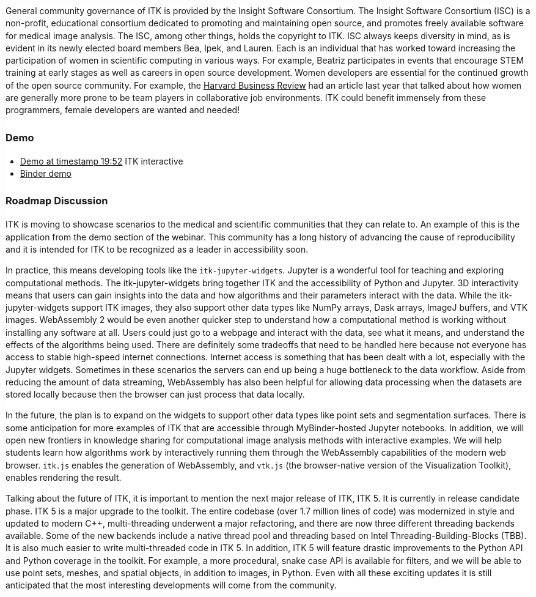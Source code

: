 General community governance of ITK is provided by the Insight Software Consortium.
The Insight Software Consortium (ISC) is a non-profit, educational consortium dedicated to promoting and maintaining open source, and promotes freely available software for medical image analysis. The ISC, among other things, holds the copyright to ITK.  ISC always keeps diversity in mind, as is evident in its newly elected board members Bea, Ipek, and Lauren. Each is an individual that has worked toward increasing the participation of women in scientific computing in various ways.  For example, Beatriz participates in events that encourage STEM training at early stages as well as careers in open source development. Women developers are essential for the continued growth of the open source community.  For example, the [Harvard Business Review](https://hbr.org/2018/07/in-collaborative-work-cultures-women-carry-more-of-the-weight) had an article last year that talked about how women are generally more prone to be team players in collaborative job environments. ITK could benefit immensely from these programmers, female developers are wanted and needed!


### Demo

* [Demo at timestamp 19:52](https://youtu.be/o_X-4EbLolY?t=1192)
ITK interactive 
* [Binder demo](https://mybinder.org/v2/gh/thewtex/OpenSourceDirectionsPodcastITKDemo/master?filepath=OpenSourceDirectionsPodcastITKDemo.ipynb)

### Roadmap Discussion

ITK is moving to showcase scenarios to the medical and scientific communities that they can relate to. An example of this is the application from the demo section of the webinar.  This community has a long history of advancing the cause of reproducibility and it is intended for ITK to be recognized as a leader in accessibility soon. 

In practice, this means developing tools like the `itk-jupyter-widgets`. Jupyter is a wonderful tool for teaching and exploring computational methods. The itk-jupyter-widgets bring together ITK and the accessibility of Python and Jupyter. 3D interactivity means that users can gain insights into the data and how algorithms and their parameters interact with the data. While the itk-jupyter-widgets support ITK images, they also support other data types like NumPy arrays, Dask arrays, ImageJ buffers, and VTK images. WebAssembly 2 would be even another quicker step to understand how a computational method is working without installing any software at all.  Users could just go to a webpage and interact with the data, see what it means, and understand the effects of the algorithms being used.  There are definitely some tradeoffs that need to be handled here because not everyone has access to stable high-speed internet connections.  Internet access is something that has been dealt with a lot, especially with the Jupyter widgets.  Sometimes in these scenarios the servers can end up being a huge bottleneck to the data workflow.  Aside from reducing the amount of data streaming, WebAssembly has also been helpful for allowing data processing when the datasets are stored locally because then the browser can just process that data locally.

In the future, the plan is to expand on the widgets to support other data types like point sets and segmentation surfaces.  There is some anticipation for more examples of ITK that are accessible through MyBinder-hosted Jupyter notebooks. In addition, we will open new frontiers in knowledge sharing for computational image analysis methods with interactive examples. We will help students learn how algorithms work by interactively running them through the WebAssembly capabilities of the modern web browser. `itk.js` enables the generation of WebAssembly, and `vtk.js` (the browser-native version of the Visualization Toolkit), enables rendering the result.  

Talking about the future of ITK, it is important to mention the next major release of ITK, ITK 5. It is currently in release candidate phase. ITK 5 is a major upgrade to the toolkit. The entire codebase (over 1.7 million lines of code) was modernized in style and updated to modern C++, multi-threading underwent a major refactoring, and there are now three different threading backends available.  Some of the new backends include a native thread pool and threading based on Intel Threading-Building-Blocks (TBB). It is also much easier to write multi-threaded code in ITK 5. In addition, ITK 5 will feature drastic improvements to the Python API and Python coverage in the toolkit. For example, a more procedural, snake case API is available for filters, and we will be able to use point sets, meshes, and spatial objects, in addition to images, in Python.  Even with all these exciting updates it is still anticipated that the most interesting developments will come from the community. 
